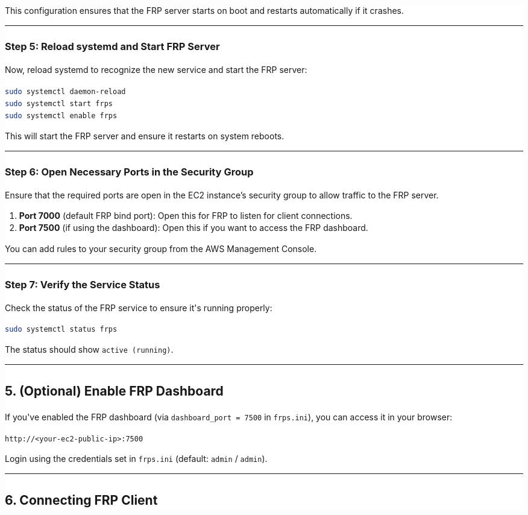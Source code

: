 This configuration ensures that the FRP server starts on boot and restarts automatically if it crashes.

---

### **Step 5: Reload systemd and Start FRP Server**

Now, reload systemd to recognize the new service and start the FRP server:

```bash
sudo systemctl daemon-reload
sudo systemctl start frps
sudo systemctl enable frps
```

This will start the FRP server and ensure it restarts on system reboots.

---

### **Step 6: Open Necessary Ports in the Security Group**

Ensure that the required ports are open in the EC2 instance’s security group to allow traffic to the FRP server.

1. **Port 7000** (default FRP bind port): Open this for FRP to listen for client connections.
2. **Port 7500** (if using the dashboard): Open this if you want to access the FRP dashboard.

You can add rules to your security group from the AWS Management Console.

---

### **Step 7: Verify the Service Status**

Check the status of the FRP service to ensure it's running properly:

```bash
sudo systemctl status frps
```

The status should show `active (running)`.

---

## **5. (Optional) Enable FRP Dashboard**

If you've enabled the FRP dashboard (via `dashboard_port = 7500` in `frps.ini`), you can access it in your browser:

```
http://<your-ec2-public-ip>:7500
```

Login using the credentials set in `frps.ini` (default: `admin` / `admin`).

---

## **6. Connecting FRP Client**
